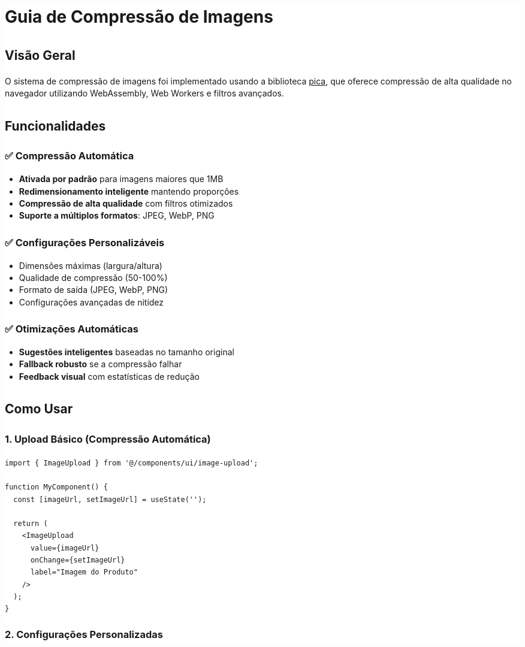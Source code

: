 # Guia de Compressão de Imagens

## Visão Geral

O sistema de compressão de imagens foi implementado usando a biblioteca [pica](https://www.npmjs.com/package/pica), que oferece compressão de alta qualidade no navegador utilizando WebAssembly, Web Workers e filtros avançados.

## Funcionalidades

### ✅ Compressão Automática
- **Ativada por padrão** para imagens maiores que 1MB
- **Redimensionamento inteligente** mantendo proporções
- **Compressão de alta qualidade** com filtros otimizados
- **Suporte a múltiplos formatos**: JPEG, WebP, PNG

### ✅ Configurações Personalizáveis
- Dimensões máximas (largura/altura)
- Qualidade de compressão (50-100%)
- Formato de saída (JPEG, WebP, PNG)
- Configurações avançadas de nitidez

### ✅ Otimizações Automáticas
- **Sugestões inteligentes** baseadas no tamanho original
- **Fallback robusto** se a compressão falhar
- **Feedback visual** com estatísticas de redução

## Como Usar

### 1. Upload Básico (Compressão Automática)

```tsx
import { ImageUpload } from '@/components/ui/image-upload';

function MyComponent() {
  const [imageUrl, setImageUrl] = useState('');

  return (
    <ImageUpload
      value={imageUrl}
      onChange={setImageUrl}
      label="Imagem do Produto"
    />
  );
}
```

### 2. Configurações Personalizadas
